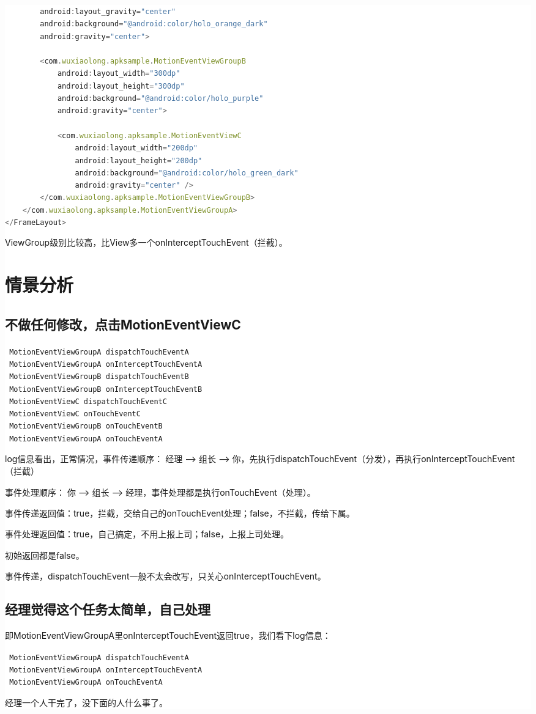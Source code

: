 ```js
        android:layout_gravity="center"
        android:background="@android:color/holo_orange_dark"
        android:gravity="center">

        <com.wuxiaolong.apksample.MotionEventViewGroupB
            android:layout_width="300dp"
            android:layout_height="300dp"
            android:background="@android:color/holo_purple"
            android:gravity="center">

            <com.wuxiaolong.apksample.MotionEventViewC
                android:layout_width="200dp"
                android:layout_height="200dp"
                android:background="@android:color/holo_green_dark"
                android:gravity="center" />
        </com.wuxiaolong.apksample.MotionEventViewGroupB>
    </com.wuxiaolong.apksample.MotionEventViewGroupA>
</FrameLayout>

```
ViewGroup级别比较高，比View多一个onInterceptTouchEvent（拦截）。

# 情景分析
## 不做任何修改，点击MotionEventViewC 
```js
 MotionEventViewGroupA dispatchTouchEventA
 MotionEventViewGroupA onInterceptTouchEventA
 MotionEventViewGroupB dispatchTouchEventB
 MotionEventViewGroupB onInterceptTouchEventB
 MotionEventViewC dispatchTouchEventC
 MotionEventViewC onTouchEventC
 MotionEventViewGroupB onTouchEventB
 MotionEventViewGroupA onTouchEventA
```
log信息看出，正常情况，事件传递顺序：
经理  -->  组长  -->  你，先执行dispatchTouchEvent（分发），再执行onInterceptTouchEvent（拦截）

事件处理顺序：
你  -->  组长  -->  经理，事件处理都是执行onTouchEvent（处理）。

事件传递返回值：true，拦截，交给自己的onTouchEvent处理；false，不拦截，传给下属。

事件处理返回值：true，自己搞定，不用上报上司；false，上报上司处理。

初始返回都是false。

事件传递，dispatchTouchEvent一般不太会改写，只关心onInterceptTouchEvent。

## 经理觉得这个任务太简单，自己处理
即MotionEventViewGroupA里onInterceptTouchEvent返回true，我们看下log信息：
```js
 MotionEventViewGroupA dispatchTouchEventA
 MotionEventViewGroupA onInterceptTouchEventA
 MotionEventViewGroupA onTouchEventA
```
经理一个人干完了，没下面的人什么事了。

